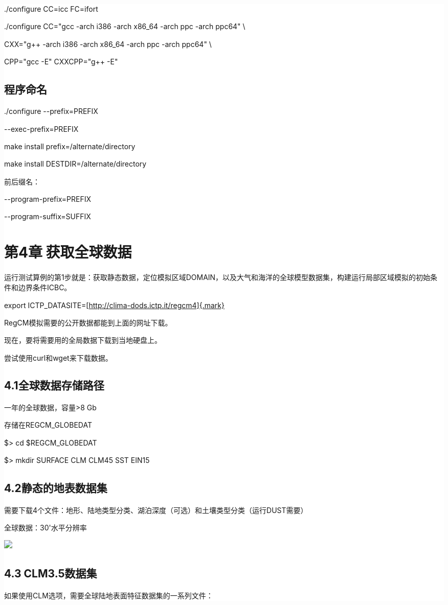 ./configure CC=icc FC=ifort

./configure CC=\"gcc -arch i386 -arch x86_64 -arch ppc -arch ppc64\" \\

CXX=\"g++ -arch i386 -arch x86_64 -arch ppc -arch ppc64\" \\

CPP=\"gcc -E\" CXXCPP=\"g++ -E\"

## 程序命名

./configure --prefix=PREFIX

\--exec-prefix=PREFIX

make install prefix=/alternate/directory

make install DESTDIR=/alternate/directory

前后缀名：

\--program-prefix=PREFIX

\--program-suffix=SUFFIX

# 第4章 获取全球数据

运行测试算例的第1步就是：获取静态数据，定位模拟区域DOMAIN，以及大气和海洋的全球模型数据集，构建运行局部区域模拟的初始条件和边界条件ICBC。

export ICTP_DATASITE=[http://clima-dods.ictp.it/regcm4]{.mark}

RegCM模拟需要的公开数据都能到上面的网址下载。

现在，要将需要用的全局数据下载到当地硬盘上。

尝试使用curl和wget来下载数据。

## 4.1全球数据存储路径

一年的全球数据，容量\>8 Gb

存储在REGCM_GLOBEDAT

\$\> cd \$REGCM_GLOBEDAT

\$\> mkdir SURFACE CLM CLM45 SST EIN15

## 4.2静态的地表数据集

需要下载4个文件：地形、陆地类型分类、湖泊深度（可选）和土壤类型分类（运行DUST需要）

全球数据：30\'水平分辨率

![](./media/image1.png)

## 4.3 CLM3.5数据集

如果使用CLM选项，需要全球陆地表面特征数据集的一系列文件：
